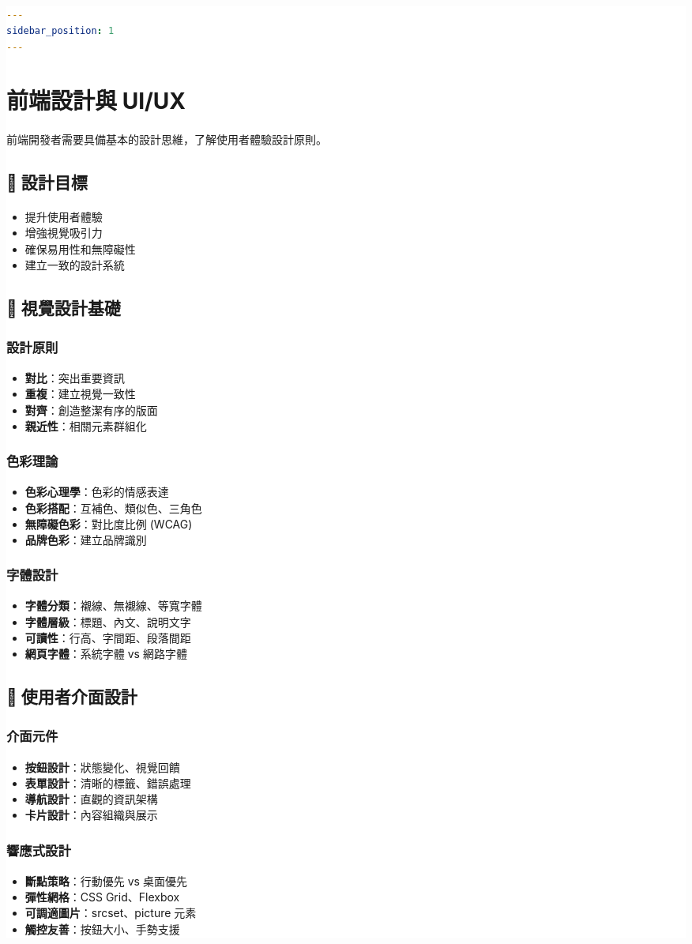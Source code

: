 ```yaml
---
sidebar_position: 1
---
```


# 前端設計與 UI/UX

前端開發者需要具備基本的設計思維，了解使用者體驗設計原則。

## 🎯 設計目標

- 提升使用者體驗
- 增強視覺吸引力
- 確保易用性和無障礙性
- 建立一致的設計系統

## 🎨 視覺設計基礎

### 設計原則
- **對比**：突出重要資訊
- **重複**：建立視覺一致性
- **對齊**：創造整潔有序的版面
- **親近性**：相關元素群組化

### 色彩理論
- **色彩心理學**：色彩的情感表達
- **色彩搭配**：互補色、類似色、三角色
- **無障礙色彩**：對比度比例 (WCAG)
- **品牌色彩**：建立品牌識別

### 字體設計
- **字體分類**：襯線、無襯線、等寬字體
- **字體層級**：標題、內文、說明文字
- **可讀性**：行高、字間距、段落間距
- **網頁字體**：系統字體 vs 網路字體

## 📱 使用者介面設計

### 介面元件
- **按鈕設計**：狀態變化、視覺回饋
- **表單設計**：清晰的標籤、錯誤處理
- **導航設計**：直觀的資訊架構
- **卡片設計**：內容組織與展示

### 響應式設計
- **斷點策略**：行動優先 vs 桌面優先
- **彈性網格**：CSS Grid、Flexbox
- **可調適圖片**：srcset、picture 元素
- **觸控友善**：按鈕大小、手勢支援
